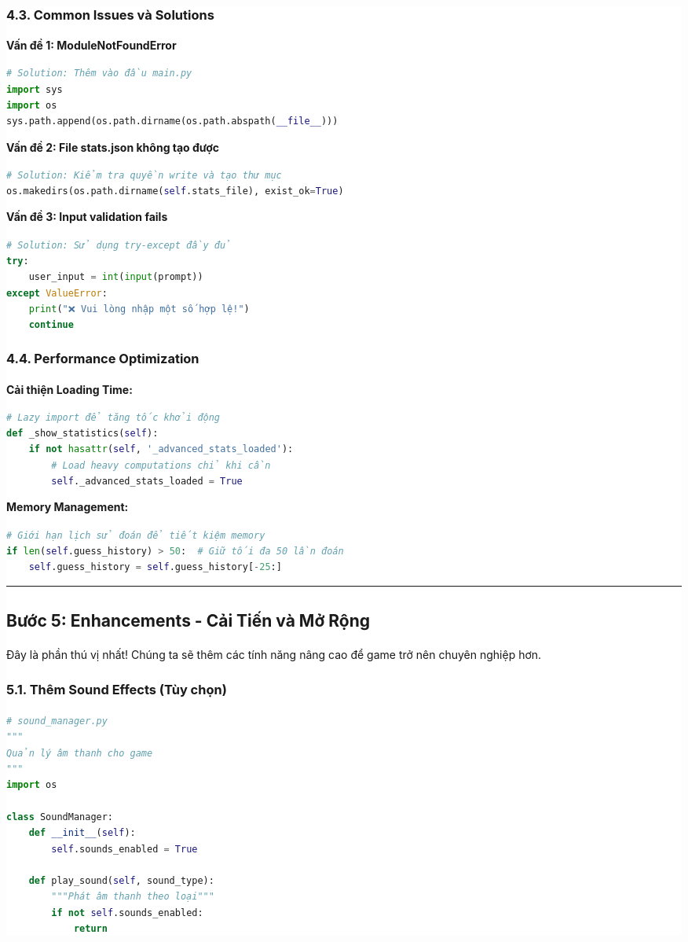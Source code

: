 ### 4.3. Common Issues và Solutions

**Vấn đề 1: ModuleNotFoundError**
```python
# Solution: Thêm vào đầu main.py
import sys
import os
sys.path.append(os.path.dirname(os.path.abspath(__file__)))
```

**Vấn đề 2: File stats.json không tạo được**
```python
# Solution: Kiểm tra quyền write và tạo thư mục
os.makedirs(os.path.dirname(self.stats_file), exist_ok=True)
```

**Vấn đề 3: Input validation fails**
```python
# Solution: Sử dụng try-except đầy đủ
try:
    user_input = int(input(prompt))
except ValueError:
    print("❌ Vui lòng nhập một số hợp lệ!")
    continue
```

### 4.4. Performance Optimization

**Cải thiện Loading Time:**
```python
# Lazy import để tăng tốc khởi động
def _show_statistics(self):
    if not hasattr(self, '_advanced_stats_loaded'):
        # Load heavy computations chỉ khi cần
        self._advanced_stats_loaded = True
```

**Memory Management:**
```python
# Giới hạn lịch sử đoán để tiết kiệm memory
if len(self.guess_history) > 50:  # Giữ tối đa 50 lần đoán
    self.guess_history = self.guess_history[-25:]
```

---

## Bước 5: Enhancements - Cải Tiến và Mở Rộng

Đây là phần thú vị nhất! Chúng ta sẽ thêm các tính năng nâng cao để game trở nên chuyên nghiệp hơn.

### 5.1. Thêm Sound Effects (Tùy chọn)

```python
# sound_manager.py
"""
Quản lý âm thanh cho game
"""
import os

class SoundManager:
    def __init__(self):
        self.sounds_enabled = True
        
    def play_sound(self, sound_type):
        """Phát âm thanh theo loại"""
        if not self.sounds_enabled:
            return
```